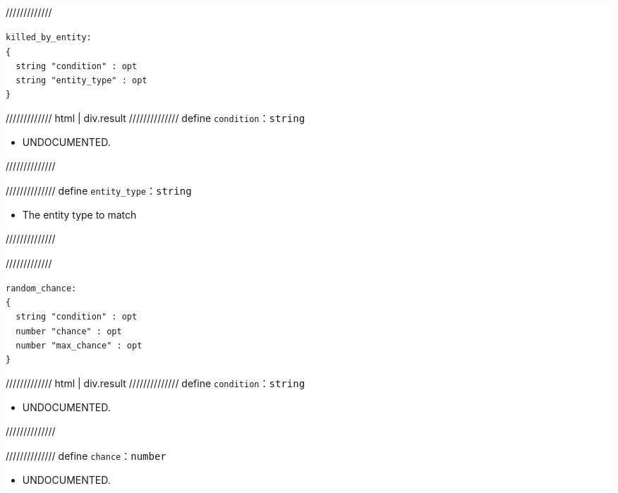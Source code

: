 /////////////




```mcschema
killed_by_entity:
{
  string "condition" : opt
  string "entity_type" : opt
}

```

///////////// html | div.result
////////////// define
`condition`：<samp>string</samp>

- UNDOCUMENTED.


//////////////


////////////// define
`entity_type`：<samp>string</samp>

- The entity type to match


//////////////


/////////////




```mcschema
random_chance:
{
  string "condition" : opt
  number "chance" : opt
  number "max_chance" : opt
}

```

///////////// html | div.result
////////////// define
`condition`：<samp>string</samp>

- UNDOCUMENTED.


//////////////


////////////// define
`chance`：<samp>number</samp>

- UNDOCUMENTED.

